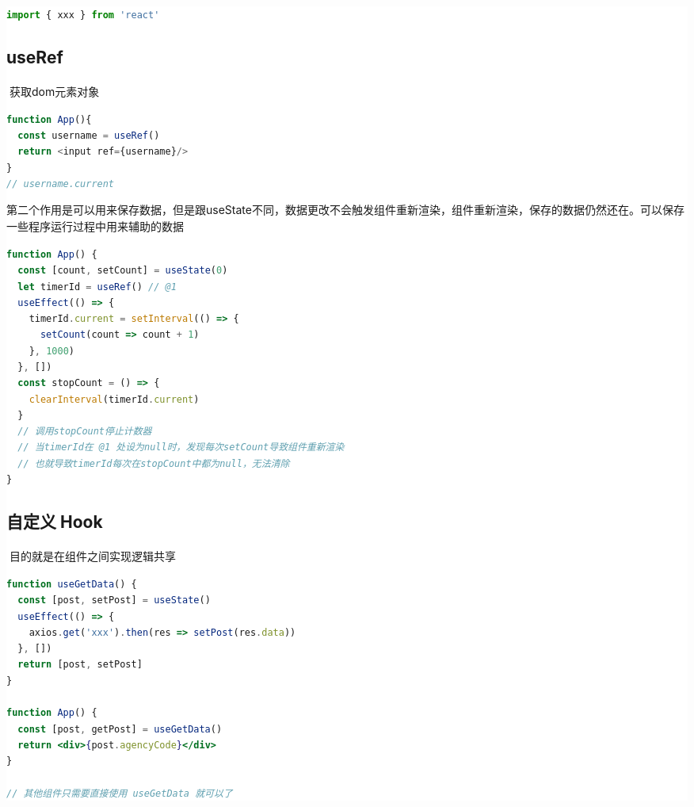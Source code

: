 ```js
import { xxx } from 'react' 
```



## useRef

​	获取dom元素对象

```js
function App(){
  const username = useRef()
  return <input ref={username}/>
}
// username.current
```

​	第二个作用是可以用来保存数据，但是跟useState不同，数据更改不会触发组件重新渲染，组件重新渲染，保存的数据仍然还在。可以保存一些程序运行过程中用来辅助的数据

```js
function App() {
  const [count, setCount] = useState(0)
  let timerId = useRef() // @1
  useEffect(() => {
    timerId.current = setInterval(() => {
      setCount(count => count + 1)
    }, 1000)
  }, [])
  const stopCount = () => {
    clearInterval(timerId.current)
  }
  // 调用stopCount停止计数器
  // 当timerId在 @1 处设为null时，发现每次setCount导致组件重新渲染
  // 也就导致timerId每次在stopCount中都为null，无法清除
}
```





## 自定义 Hook

​	目的就是在组件之间实现逻辑共享

```jsx
function useGetData() {
  const [post, setPost] = useState()
  useEffect(() => {
    axios.get('xxx').then(res => setPost(res.data))
  }, [])
  return [post, setPost]
}

function App() {
  const [post, getPost] = useGetData()
  return <div>{post.agencyCode}</div>
}

// 其他组件只需要直接使用 useGetData 就可以了
```


  [increment]: handleIncrement,
  [decrement]: handleDecrement